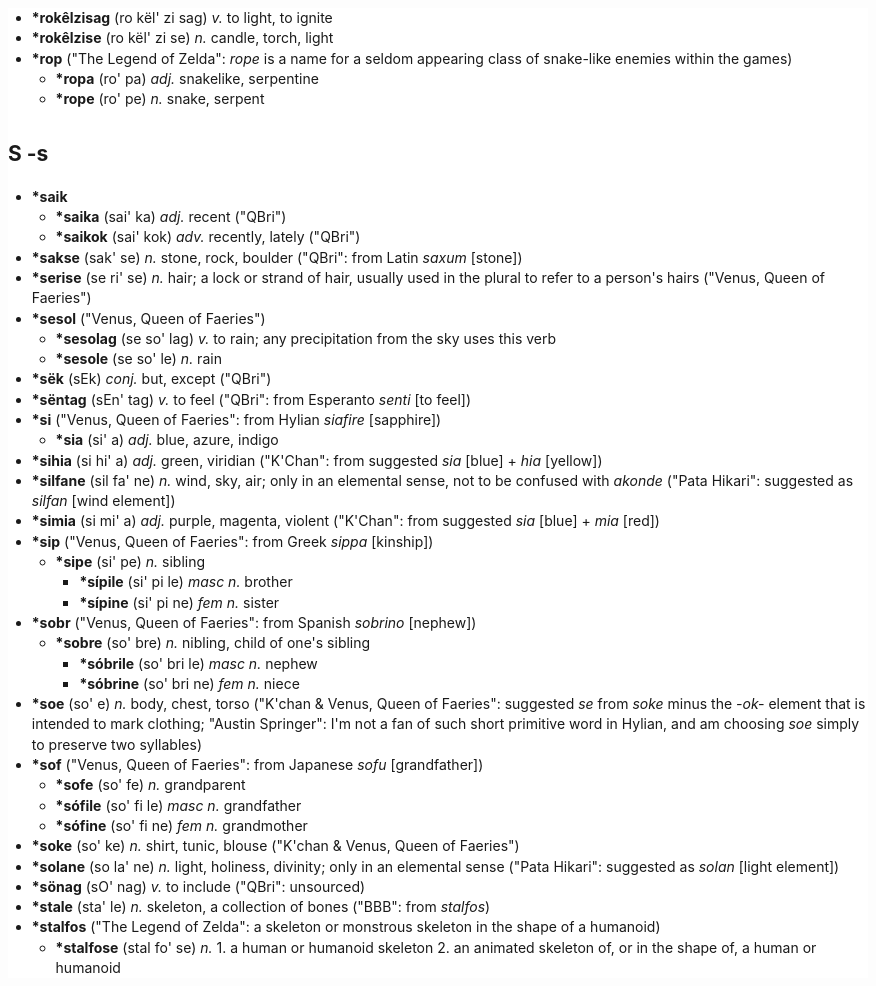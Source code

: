   * **\*rokêlzisag** (ro kël' zi sag) _v._ to light, to ignite
  * **\*rokêlzise** (ro kël' zi se) _n._ candle, torch, light
* **\*rop** ("The Legend of Zelda": _rope_ is a name for a seldom appearing class of snake-like enemies within the games)
  * **\*ropa** (ro' pa) _adj._ snakelike, serpentine
  * **\*rope** (ro' pe) _n._ snake, serpent

## S -s

* **\*saik**
  * **\*saika** (sai' ka) _adj._ recent ("QBri")
  * **\*saikok** (sai' kok) _adv._ recently, lately ("QBri")
* **\*sakse** (sak' se) _n._ stone, rock, boulder ("QBri": from Latin _saxum_ \[stone\])
* **\*serise** (se ri' se) _n._ hair; a lock or strand of hair, usually used in the plural to refer to a person's hairs ("Venus, Queen of Faeries")
* **\*sesol** ("Venus, Queen of Faeries")
  * **\*sesolag** (se so' lag) _v._ to rain; any precipitation from the sky uses this verb
  * **\*sesole** (se so' le) _n._ rain
* **\*sëk** (sEk) _conj._ but, except ("QBri")
* **\*sëntag** (sEn' tag) _v._ to feel ("QBri": from Esperanto _senti_ \[to feel\])
* **\*si** ("Venus, Queen of Faeries": from Hylian _siafire_ \[sapphire\])
  * **\*sia** (si' a) _adj._ blue, azure, indigo
* **\*sihia** (si hi' a) _adj._ green, viridian ("K'Chan": from suggested _sia_ \[blue\] + _hia_ \[yellow\])
* **\*silfane** (sil fa' ne) _n._ wind, sky, air; only in an elemental sense, not to be confused with _akonde_ ("Pata Hikari": suggested as _silfan_ \[wind element\])
* **\*simia** (si mi' a) _adj._ purple, magenta, violent ("K'Chan": from suggested _sia_ \[blue\] + _mia_ \[red\])
* **\*sip** ("Venus, Queen of Faeries": from Greek _sippa_ \[kinship\])
  * **\*sipe** (si' pe) _n._ sibling
    * **\*sípile** (si' pi le) _masc n._ brother
    * **\*sípine** (si' pi ne) _fem n._ sister
* **\*sobr** ("Venus, Queen of Faeries": from Spanish _sobrino_ \[nephew\])
  * **\*sobre** (so' bre) _n._ nibling, child of one's sibling
    * **\*sóbrile** (so' bri le) _masc n._ nephew
    * **\*sóbrine** (so' bri ne) _fem n._ niece
* **\*soe** (so' e) _n._ body, chest, torso ("K'chan & Venus, Queen of Faeries": suggested _se_ from _soke_ minus the _-ok-_ element that is intended to mark clothing; "Austin Springer": I'm not a fan of such short primitive word in Hylian, and am choosing _soe_ simply to preserve two syllables)
* **\*sof** ("Venus, Queen of Faeries": from Japanese _sofu_ \[grandfather\])
  * **\*sofe** (so' fe) _n._ grandparent
  * **\*sófile** (so' fi le) _masc n._ grandfather
  * **\*sófine** (so' fi ne) _fem n._ grandmother
* **\*soke** (so' ke) _n._ shirt, tunic, blouse ("K'chan & Venus, Queen of Faeries")
* **\*solane** (so la' ne) _n._ light, holiness, divinity; only in an elemental sense ("Pata Hikari": suggested as _solan_ \[light element\])
* **\*sönag** (sO' nag) _v._ to include ("QBri": unsourced)
* **\*stale** (sta' le) _n._ skeleton, a collection of bones ("BBB": from _stalfos_)
* **\*stalfos** ("The Legend of Zelda": a skeleton or monstrous skeleton in the shape of a humanoid)
  * **\*stalfose** (stal fo' se) _n._ 1. a human or humanoid skeleton 2. an animated skeleton of, or in the shape of, a human or humanoid
